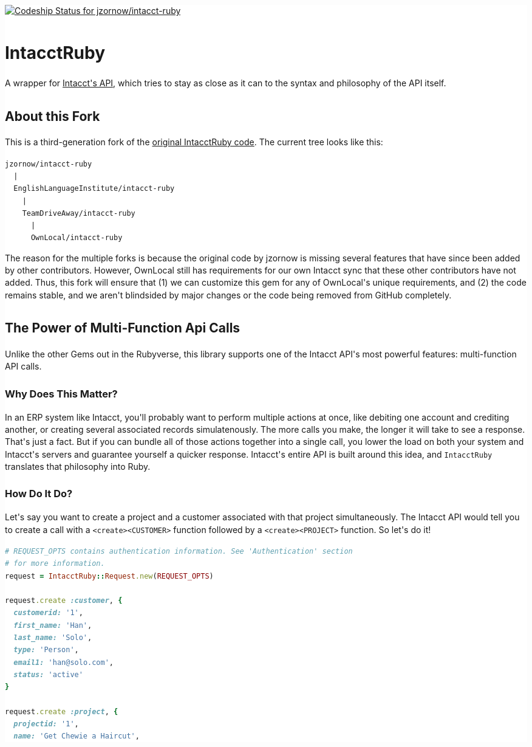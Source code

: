 [ ![Codeship Status for jzornow/intacct-ruby](https://app.codeship.com/projects/161bbcb0-037f-0135-febb-660dbc75d940/status?branch=master)](https://app.codeship.com/projects/213338)

# IntacctRuby

A wrapper for [Intacct's API](https://developer.intacct.com/wiki/functions-object), which tries to stay as close as it can to the syntax and philosophy of the API itself.

## About this Fork

This is a third-generation fork of the [original IntacctRuby code](https://github.com/jzornow/intacct-ruby). The current tree looks like this:

```
jzornow/intacct-ruby
  |
  EnglishLanguageInstitute/intacct-ruby
    |
    TeamDriveAway/intacct-ruby
      |
      OwnLocal/intacct-ruby
```

The reason for the multiple forks is because the original code by jzornow is missing several features that have since been added by other contributors. However, OwnLocal still has requirements for our own Intacct sync that these other contributors have not added. Thus, this fork will ensure that (1) we can customize this gem for any of OwnLocal's unique requirements, and (2) the code remains stable, and we aren't blindsided by major changes or the code being removed from GitHub completely.

## The Power of Multi-Function Api Calls
Unlike the other Gems out in the Rubyverse, this library supports one of the Intacct API's most powerful features: multi-function API calls.

### Why Does This Matter?
In an ERP system like Intacct, you'll probably want to perform multiple actions at once, like debiting one account and crediting another, or creating several associated records simulatenously. The more calls you make, the longer it will take to see a response. That's just a fact. But if you can bundle all of those actions together into a single call, you lower the load on both your system and Intacct's servers and guarantee yourself a quicker response. Intacct's entire API is built around this idea, and `IntacctRuby` translates that philosophy into Ruby.

### How Do It Do?
Let's say you want to create a project and a customer associated with that project simultaneously. The Intacct API would tell you to create a call with a `<create><CUSTOMER>` function followed by a `<create><PROJECT>` function. So let's do it!

```ruby
# REQUEST_OPTS contains authentication information. See 'Authentication' section
# for more information.
request = IntacctRuby::Request.new(REQUEST_OPTS)

request.create :customer, {
  customerid: '1',
  first_name: 'Han',
  last_name: 'Solo',
  type: 'Person',
  email1: 'han@solo.com',
  status: 'active'
}

request.create :project, {
  projectid: '1',
  name: 'Get Chewie a Haircut',
```